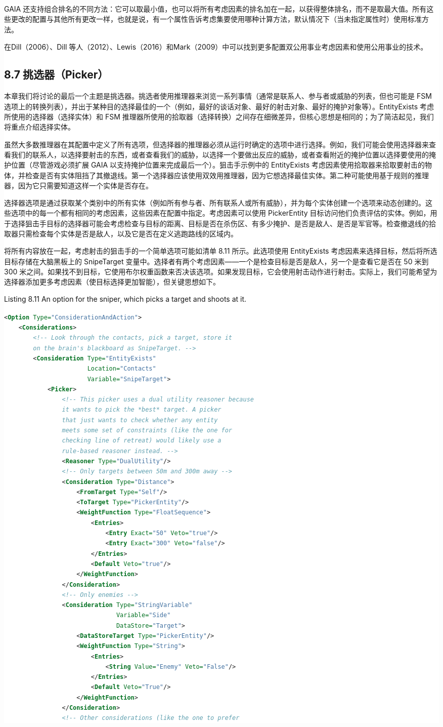 GAIA 还支持组合排名的不同方法：它可以取最小值，也可以将所有考虑因素的排名加在一起，以获得整体排名，而不是取最大值。所有这些更改的配置与其他所有更改一样，也就是说，有一个属性告诉考虑集要使用哪种计算方法，默认情况下（当未指定属性时）使用标准方法。

在Dill（2006）、Dill 等人（2012）、Lewis（2016）和Mark（2009）中可以找到更多配置双公用事业考虑因素和使用公用事业的技术。

## 8.7 挑选器（Picker）

本章我们将讨论的最后一个主题是挑选器。挑选者使用推理器来浏览一系列事情（通常是联系人、参与者或威胁的列表，但也可能是 FSM 选项上的转换列表），并出于某种目的选择最佳的一个（例如，最好的谈话对象、最好的射击对象、最好的掩护对象等）。EntityExists 考虑所使用的选择器（选择实体）和 FSM 推理器所使用的拾取器（选择转换）之间存在细微差异，但核心思想是相同的；为了简洁起见，我们将重点介绍选择实体。

虽然大多数推理器在其配置中定义了所有选项，但选择器的推理器必须从运行时确定的选项中进行选择。例如，我们可能会使用选择器来查看我们的联系人，以选择要射击的东西，或者查看我们的威胁，以选择一个要做出反应的威胁，或者查看附近的掩护位置以选择要使用的掩护位置（尽管游戏必须扩展 GAIA 以支持掩护位置来完成最后一个）。狙击手示例中的 EntityExists 考虑因素使用拾取器来拾取要射击的物体，并检查是否有实体阻挡了其撤退线。第一个选择器应该使用双效用推理器，因为它想选择最佳实体。第二种可能使用基于规则的推理器，因为它只需要知道这样一个实体是否存在。

选择器选项是通过获取某个类别中的所有实体（例如所有参与者、所有联系人或所有威胁），并为每个实体创建一个选项来动态创建的。这些选项中的每一个都有相同的考虑因素，这些因素在配置中指定。考虑因素可以使用 PickerEntity 目标访问他们负责评估的实体。例如，用于选择狙击手目标的选择器可能会考虑检查与目标的距离、目标是否在杀伤区、有多少掩护、是否是敌人、是否是军官等。检查撤退线的拾取器只需检查每个实体是否是敌人，以及它是否在定义逃跑路线的区域内。

将所有内容放在一起，考虑射击的狙击手的一个简单选项可能如清单 8.11 所示。此选项使用 EntityExists 考虑因素来选择目标，然后将所选目标存储在大脑黑板上的 SnipeTarget 变量中。选择者有两个考虑因素——一个是检查目标是否是敌人，另一个是查看它是否在 50 米到 300 米之间。如果找不到目标，它使用布尔权重函数来否决该选项。如果发现目标，它会使用射击动作进行射击。实际上，我们可能希望为选择器添加更多考虑因素（使目标选择更加智能），但关键思想如下。

Listing 8.11 An option for the sniper, which picks a target and shoots at it.

```xml
<Option Type="ConsiderationAndAction">
	<Considerations>
		<!-- Look through the contacts, pick a target, store it
		on the brain's blackboard as SnipeTarget. -->
		<Consideration Type="EntityExists"
                       Location="Contacts"
                       Variable="SnipeTarget">
			<Picker>
                <!-- This picker uses a dual utility reasoner because
                it wants to pick the *best* target. A picker
                that just wants to check whether any entity
                meets some set of constraints (like the one for
                checking line of retreat) would likely use a
                rule-based reasoner instead. -->
                <Reasoner Type="DualUtility"/>
                <!-- Only targets between 50m and 300m away -->
                <Consideration Type="Distance">
                	<FromTarget Type="Self"/>
                    <ToTarget Type="PickerEntity"/>
					<WeightFunction Type="FloatSequence">
                        <Entries>
                            <Entry Exact="50" Veto="true"/>
                            <Entry Exact="300" Veto="false"/>
                        </Entries>
                        <Default Veto="true"/>
                    </WeightFunction>
				</Consideration>
                <!-- Only enemies -->
                <Consideration Type="StringVariable"
                               Variable="Side"
                               DataStore="Target">
                	<DataStoreTarget Type="PickerEntity"/>
                    <WeightFunction Type="String">
                        <Entries>
                            <String Value="Enemy" Veto="False"/>
                        </Entries>
                        <Default Veto="True"/>
                    </WeightFunction>
                </Consideration>
                <!-- Other considerations (like the one to prefer
```